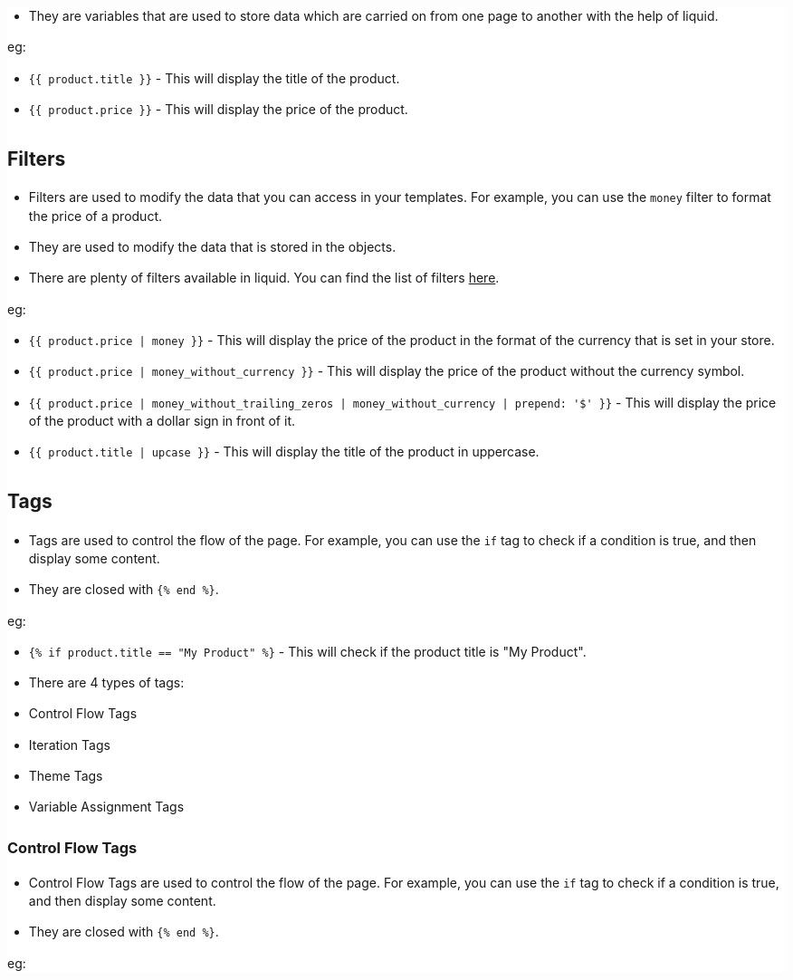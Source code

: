 - They are variables that are used to store data which are carried on from one page to another with the help of liquid.

eg:

- `{{ product.title }}` - This will display the title of the product.

- `{{ product.price }}` - This will display the price of the product.

## Filters

- Filters are used to modify the data that you can access in your templates. For example, you can use the `money` filter to format the price of a product.

- They are used to modify the data that is stored in the objects.

- There are plenty of filters available in liquid. You can find the list of filters [here](https://shopify.github.io/liquid/filters/).

eg:

- `{{ product.price | money }}` - This will display the price of the product in the format of the currency that is set in your store.

- `{{ product.price | money_without_currency }}` - This will display the price of the product without the currency symbol.

- `{{ product.price | money_without_trailing_zeros | money_without_currency | prepend: '$' }}` - This will display the price of the product with a dollar sign in front of it.

- `{{ product.title | upcase }}` - This will display the title of the product in uppercase.

## Tags

- Tags are used to control the flow of the page. For example, you can use the `if` tag to check if a condition is true, and then display some content.

- They are closed with `{% end %}`.

eg:

- `{% if product.title == "My Product" %}` - This will check if the product title is "My Product".

- There are 4 types of tags:

- Control Flow Tags
- Iteration Tags
- Theme Tags
- Variable Assignment Tags

### Control Flow Tags

- Control Flow Tags are used to control the flow of the page. For example, you can use the `if` tag to check if a condition is true, and then display some content.

- They are closed with `{% end %}`.

eg:
